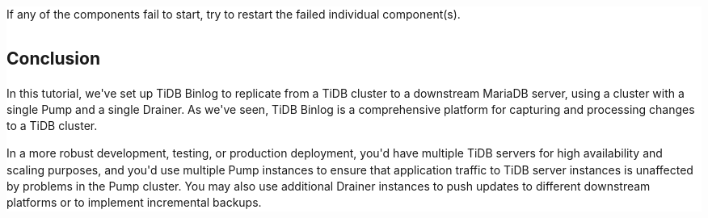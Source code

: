 If any of the components fail to start, try to restart the failed individual component(s).

## Conclusion

In this tutorial, we've set up TiDB Binlog to replicate from a TiDB cluster to a downstream MariaDB server, using a cluster with a single Pump and a single Drainer. As we've seen, TiDB Binlog is a comprehensive platform for capturing and processing changes to a TiDB cluster.

In a more robust development, testing, or production deployment, you'd have multiple TiDB servers for high availability and scaling purposes, and you'd use multiple Pump instances to ensure that application traffic to TiDB server instances is unaffected by problems in the Pump cluster. You may also use additional Drainer instances to push updates to different downstream platforms or to implement incremental backups.
